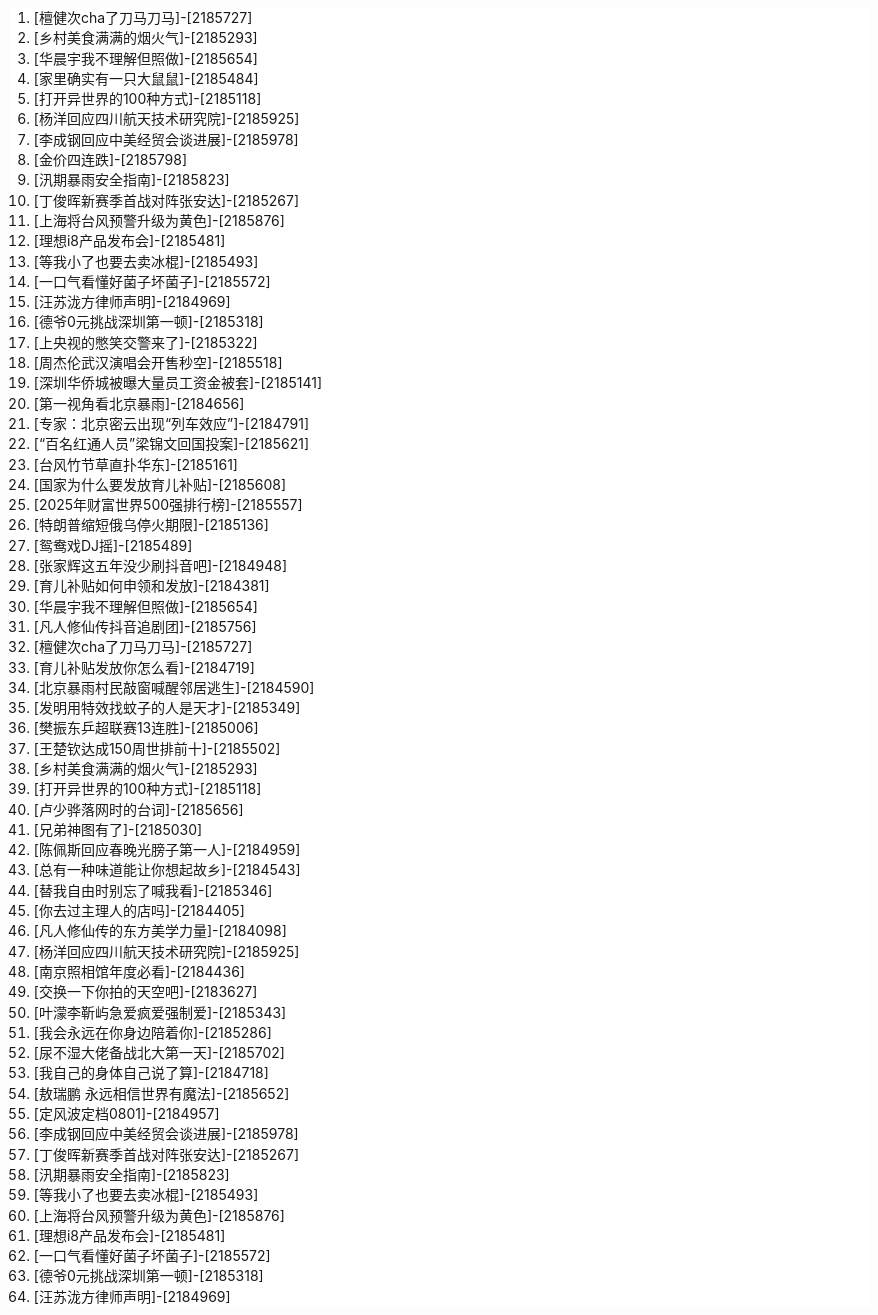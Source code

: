 1. [檀健次cha了刀马刀马]-[2185727]
1. [乡村美食满满的烟火气]-[2185293]
1. [华晨宇我不理解但照做]-[2185654]
1. [家里确实有一只大鼠鼠]-[2185484]
1. [打开异世界的100种方式]-[2185118]
1. [杨洋回应四川航天技术研究院]-[2185925]
1. [李成钢回应中美经贸会谈进展]-[2185978]
1. [金价四连跌]-[2185798]
1. [汛期暴雨安全指南]-[2185823]
1. [丁俊晖新赛季首战对阵张安达]-[2185267]
1. [上海将台风预警升级为黄色]-[2185876]
1. [理想i8产品发布会]-[2185481]
1. [等我小了也要去卖冰棍]-[2185493]
1. [一口气看懂好菌子坏菌子]-[2185572]
1. [汪苏泷方律师声明]-[2184969]
1. [德爷0元挑战深圳第一顿]-[2185318]
1. [上央视的憋笑交警来了]-[2185322]
1. [周杰伦武汉演唱会开售秒空]-[2185518]
1. [深圳华侨城被曝大量员工资金被套]-[2185141]
1. [第一视角看北京暴雨]-[2184656]
1. [专家：北京密云出现“列车效应”]-[2184791]
1. [“百名红通人员”梁锦文回国投案]-[2185621]
1. [台风竹节草直扑华东]-[2185161]
1. [国家为什么要发放育儿补贴]-[2185608]
1. [2025年财富世界500强排行榜]-[2185557]
1. [特朗普缩短俄乌停火期限]-[2185136]
1. [鸳鸯戏DJ摇]-[2185489]
1. [张家辉这五年没少刷抖音吧]-[2184948]
1. [育儿补贴如何申领和发放]-[2184381]
1. [华晨宇我不理解但照做]-[2185654]
1. [凡人修仙传抖音追剧团]-[2185756]
1. [檀健次cha了刀马刀马]-[2185727]
1. [育儿补贴发放你怎么看]-[2184719]
1. [北京暴雨村民敲窗喊醒邻居逃生]-[2184590]
1. [发明用特效找蚊子的人是天才]-[2185349]
1. [樊振东乒超联赛13连胜]-[2185006]
1. [王楚钦达成150周世排前十]-[2185502]
1. [乡村美食满满的烟火气]-[2185293]
1. [打开异世界的100种方式]-[2185118]
1. [卢少骅落网时的台词]-[2185656]
1. [兄弟神图有了]-[2185030]
1. [陈佩斯回应春晚光膀子第一人]-[2184959]
1. [总有一种味道能让你想起故乡]-[2184543]
1. [替我自由时别忘了喊我看]-[2185346]
1. [你去过主理人的店吗]-[2184405]
1. [凡人修仙传的东方美学力量]-[2184098]
1. [杨洋回应四川航天技术研究院]-[2185925]
1. [南京照相馆年度必看]-[2184436]
1. [交换一下你拍的天空吧]-[2183627]
1. [叶濛李靳屿急爱疯爱强制爱]-[2185343]
1. [我会永远在你身边陪着你]-[2185286]
1. [尿不湿大佬备战北大第一天]-[2185702]
1. [我自己的身体自己说了算]-[2184718]
1. [敖瑞鹏 永远相信世界有魔法]-[2185652]
1. [定风波定档0801]-[2184957]
1. [李成钢回应中美经贸会谈进展]-[2185978]
1. [丁俊晖新赛季首战对阵张安达]-[2185267]
1. [汛期暴雨安全指南]-[2185823]
1. [等我小了也要去卖冰棍]-[2185493]
1. [上海将台风预警升级为黄色]-[2185876]
1. [理想i8产品发布会]-[2185481]
1. [一口气看懂好菌子坏菌子]-[2185572]
1. [德爷0元挑战深圳第一顿]-[2185318]
1. [汪苏泷方律师声明]-[2184969]